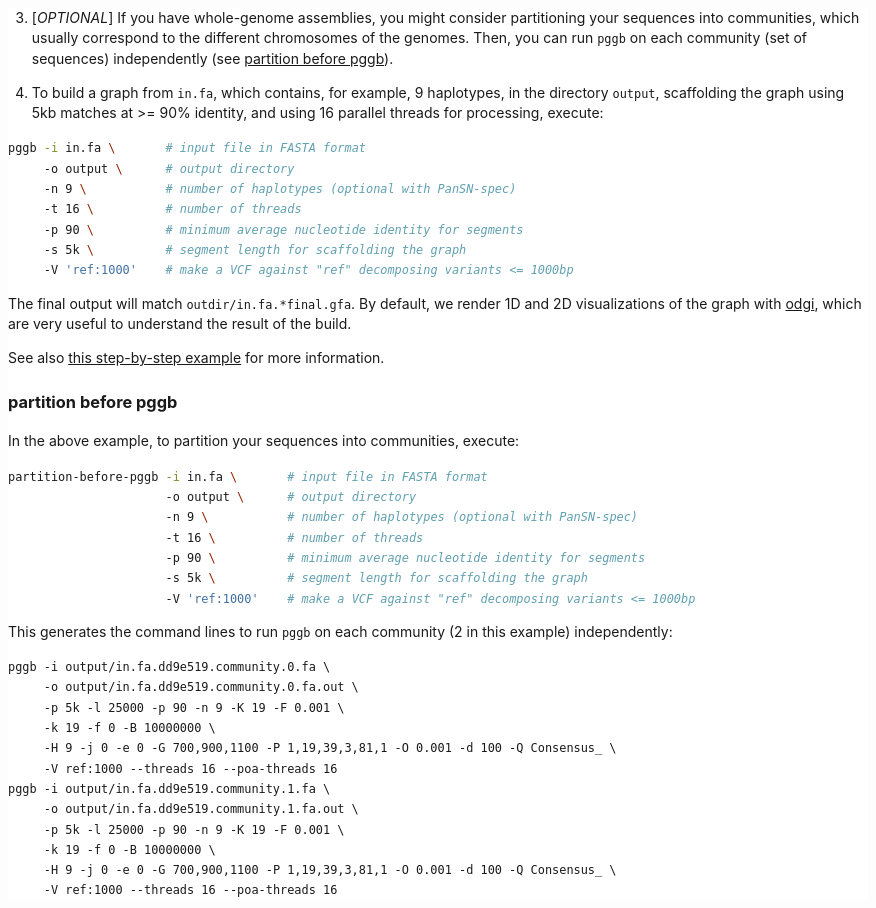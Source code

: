 3) [*OPTIONAL*] If you have whole-genome assemblies, you might consider partitioning your sequences into communities, which usually correspond to the different chromosomes of the genomes.
Then, you can run `pggb` on each community (set of sequences) independently (see [partition before pggb](#partition-before-pggb)).

4) To build a graph from `in.fa`, which contains, for example, 9 haplotypes, in the directory `output`, scaffolding the graph using 5kb matches at >= 90% identity, and using 16 parallel threads for processing, execute:

```bash
pggb -i in.fa \       # input file in FASTA format
     -o output \      # output directory
     -n 9 \           # number of haplotypes (optional with PanSN-spec)
     -t 16 \          # number of threads
     -p 90 \          # minimum average nucleotide identity for segments
     -s 5k \          # segment length for scaffolding the graph
     -V 'ref:1000'    # make a VCF against "ref" decomposing variants <= 1000bp
```

The final output will match `outdir/in.fa.*final.gfa`.
By default, we render 1D and 2D visualizations of the graph with [odgi](https://doi.org/10.1093/bioinformatics/btac308), which are very useful to understand the result of the build.

See also [this step-by-step example](https://pggb.readthedocs.io/en/latest/rst/quick_start.html) for more information.

### partition before pggb

In the above example, to partition your sequences into communities, execute:

```bash
partition-before-pggb -i in.fa \       # input file in FASTA format
                      -o output \      # output directory
                      -n 9 \           # number of haplotypes (optional with PanSN-spec)
                      -t 16 \          # number of threads
                      -p 90 \          # minimum average nucleotide identity for segments
                      -s 5k \          # segment length for scaffolding the graph
                      -V 'ref:1000'    # make a VCF against "ref" decomposing variants <= 1000bp
```

This generates the command lines to run `pggb` on each community (2 in this example) independently:

```shell
pggb -i output/in.fa.dd9e519.community.0.fa \
     -o output/in.fa.dd9e519.community.0.fa.out \
     -p 5k -l 25000 -p 90 -n 9 -K 19 -F 0.001 \
     -k 19 -f 0 -B 10000000 \
     -H 9 -j 0 -e 0 -G 700,900,1100 -P 1,19,39,3,81,1 -O 0.001 -d 100 -Q Consensus_ \
     -V ref:1000 --threads 16 --poa-threads 16
pggb -i output/in.fa.dd9e519.community.1.fa \
     -o output/in.fa.dd9e519.community.1.fa.out \
     -p 5k -l 25000 -p 90 -n 9 -K 19 -F 0.001 \
     -k 19 -f 0 -B 10000000 \
     -H 9 -j 0 -e 0 -G 700,900,1100 -P 1,19,39,3,81,1 -O 0.001 -d 100 -Q Consensus_ \
     -V ref:1000 --threads 16 --poa-threads 16
```


[//]: # ([![install with bioconda]&#40;https://img.shields.io/badge/install%20with-bioconda-brightgreen.svg?style=flat&#41;]&#40;https://anaconda.org/bioconda/pggb&#41;)
